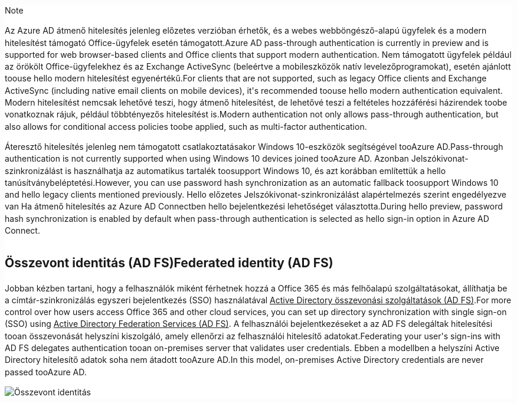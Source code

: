 > [!NOTE]
> <span data-ttu-id="50abe-146">Az Azure AD átmenő hitelesítés jelenleg előzetes verzióban érhetők, és a webes webböngésző-alapú ügyfelek és a modern hitelesítést támogató Office-ügyfelek esetén támogatott.</span><span class="sxs-lookup"><span data-stu-id="50abe-146">Azure AD pass-through authentication is currently in preview and is supported for web browser-based clients and Office clients that support modern authentication.</span></span> <span data-ttu-id="50abe-147">Nem támogatott ügyfelek például az örökölt Office-ügyfelekhez és az Exchange ActiveSync (beleértve a mobileszközök natív levelezőprogramokat), esetén ajánlott toouse hello modern hitelesítést egyenértékű.</span><span class="sxs-lookup"><span data-stu-id="50abe-147">For clients that are not supported, such as legacy Office clients and Exchange ActiveSync (including native email clients on mobile devices), it's recommended toouse hello modern authentication equivalent.</span></span> <span data-ttu-id="50abe-148">Modern hitelesítést nemcsak lehetővé teszi, hogy átmenő hitelesítést, de lehetővé teszi a feltételes hozzáférési házirendek toobe vonatkoznak rájuk, például többtényezős hitelesítést is.</span><span class="sxs-lookup"><span data-stu-id="50abe-148">Modern authentication not only allows pass-through authentication, but also allows for conditional access policies toobe applied, such as multi-factor authentication.</span></span> 

<span data-ttu-id="50abe-149">Áteresztő hitelesítés jelenleg nem támogatott csatlakoztatásakor Windows 10-eszközök segítségével tooAzure AD.</span><span class="sxs-lookup"><span data-stu-id="50abe-149">Pass-through authentication is not currently supported when using Windows 10 devices joined tooAzure AD.</span></span> <span data-ttu-id="50abe-150">Azonban Jelszókivonat-szinkronizálást is használhatja az automatikus tartalék toosupport Windows 10, és azt korábban említettük a hello tanúsítványbeléptetési.</span><span class="sxs-lookup"><span data-stu-id="50abe-150">However, you can use password hash synchronization as an automatic fallback toosupport Windows 10 and hello legacy clients mentioned previously.</span></span> <span data-ttu-id="50abe-151">Hello előzetes Jelszókivonat-szinkronizálást alapértelmezés szerint engedélyezve van Ha átmenő hitelesítés az Azure AD Connectben hello bejelentkezési lehetőséget választotta.</span><span class="sxs-lookup"><span data-stu-id="50abe-151">During hello preview, password hash synchronization is enabled by default when pass-through authentication is selected as hello sign-in option in Azure AD Connect.</span></span>


## <a name="federated-identity-ad-fs"></a><span data-ttu-id="50abe-152">Összevont identitás (AD FS)</span><span class="sxs-lookup"><span data-stu-id="50abe-152">Federated identity (AD FS)</span></span>
<span data-ttu-id="50abe-153">Jobban kézben tartani, hogy a felhasználók miként férhetnek hozzá a Office 365 és más felhőalapú szolgáltatásokat, állíthatja be a címtár-szinkronizálás egyszeri bejelentkezés (SSO) használatával [Active Directory összevonási szolgáltatások (AD FS)](https://docs.microsoft.com/windows-server/identity/ad-fs/overview/whats-new-active-directory-federation-services-windows-server-2016).</span><span class="sxs-lookup"><span data-stu-id="50abe-153">For more control over how users access Office 365 and other cloud services, you can set up directory synchronization with single sign-on (SSO) using [Active Directory Federation Services (AD FS)](https://docs.microsoft.com/windows-server/identity/ad-fs/overview/whats-new-active-directory-federation-services-windows-server-2016).</span></span> <span data-ttu-id="50abe-154">A felhasználói bejelentkezéseket a az AD FS delegáltak hitelesítési tooan összevonását helyszíni kiszolgáló, amely ellenőrzi az felhasználói hitelesítő adatokat.</span><span class="sxs-lookup"><span data-stu-id="50abe-154">Federating your user's sign-ins with AD FS delegates authentication tooan on-premises server that validates user credentials.</span></span> <span data-ttu-id="50abe-155">Ebben a modellben a helyszíni Active Directory hitelesítő adatok soha nem átadott tooAzure AD.</span><span class="sxs-lookup"><span data-stu-id="50abe-155">In this model, on-premises Active Directory credentials are never passed tooAzure AD.</span></span>

![Összevont identitás](./media/choose-hybrid-identity-solution/federated-identity.png)
